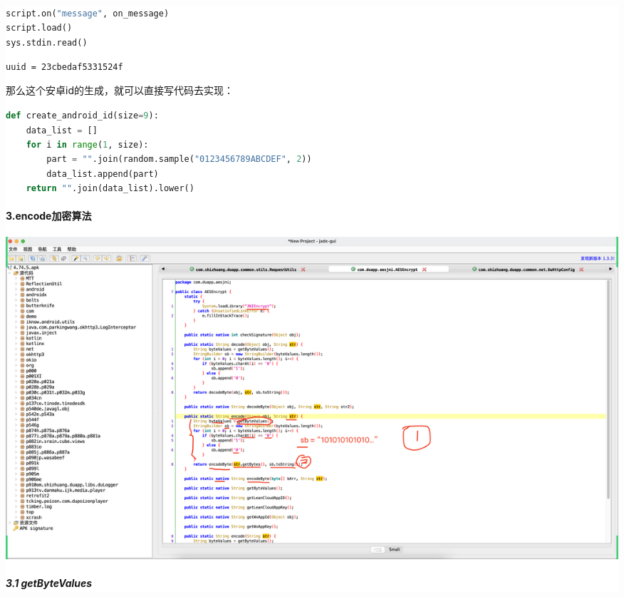 ```python
script.on("message", on_message)
script.load()
sys.stdin.read()


```

```
uuid = 23cbedaf5331524f
```



那么这个安卓id的生成，就可以直接写代码去实现：

```python
def create_android_id(size=9):
    data_list = []
    for i in range(1, size):
        part = "".join(random.sample("0123456789ABCDEF", 2))
        data_list.append(part)
    return "".join(data_list).lower()
```



#### 3.encode加密算法

![image-20220308214143424](assets/image-20220308214143424.png)



##### 3.1 getByteValues
